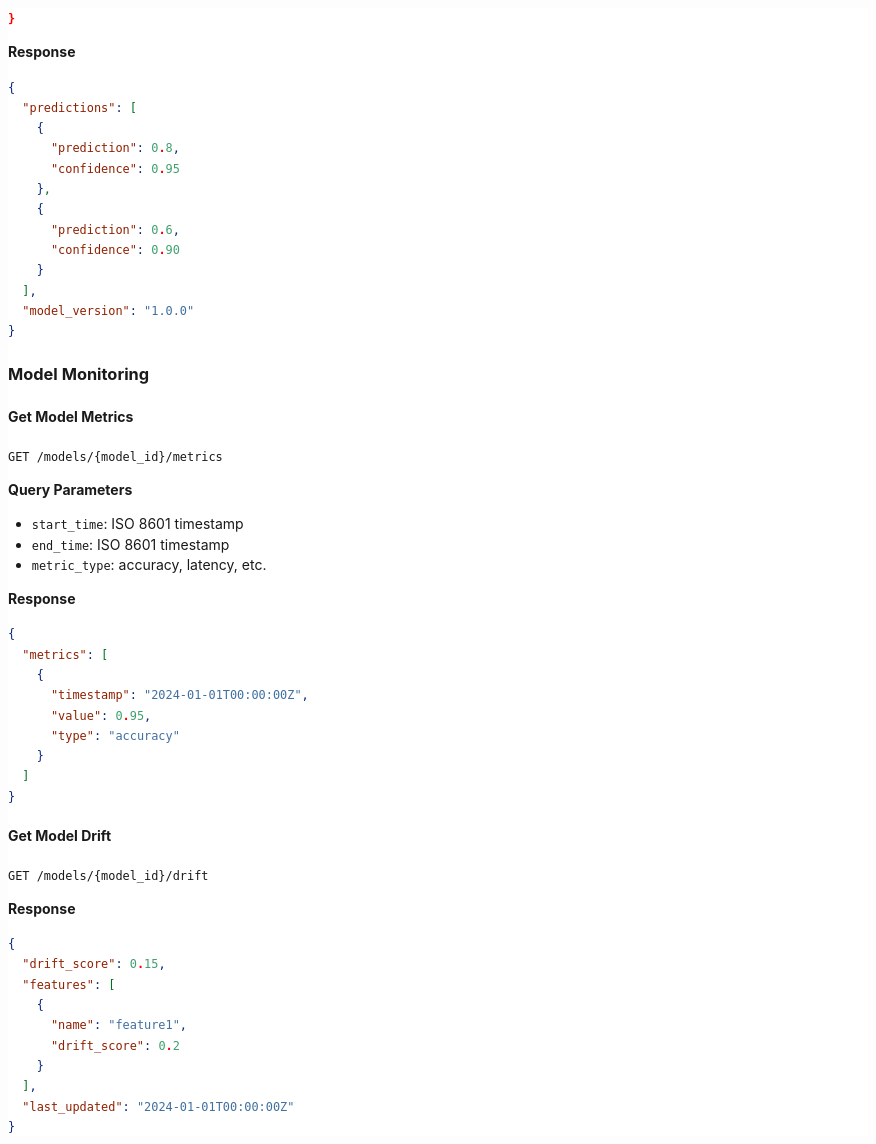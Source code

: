 ```json
}
```
**Response**
```json
{
  "predictions": [
    {
      "prediction": 0.8,
      "confidence": 0.95
    },
    {
      "prediction": 0.6,
      "confidence": 0.90
    }
  ],
  "model_version": "1.0.0"
}
```

### Model Monitoring

#### Get Model Metrics
```http
GET /models/{model_id}/metrics
```
**Query Parameters**
- `start_time`: ISO 8601 timestamp
- `end_time`: ISO 8601 timestamp
- `metric_type`: accuracy, latency, etc.

**Response**
```json
{
  "metrics": [
    {
      "timestamp": "2024-01-01T00:00:00Z",
      "value": 0.95,
      "type": "accuracy"
    }
  ]
}
```

#### Get Model Drift
```http
GET /models/{model_id}/drift
```
**Response**
```json
{
  "drift_score": 0.15,
  "features": [
    {
      "name": "feature1",
      "drift_score": 0.2
    }
  ],
  "last_updated": "2024-01-01T00:00:00Z"
}
```

